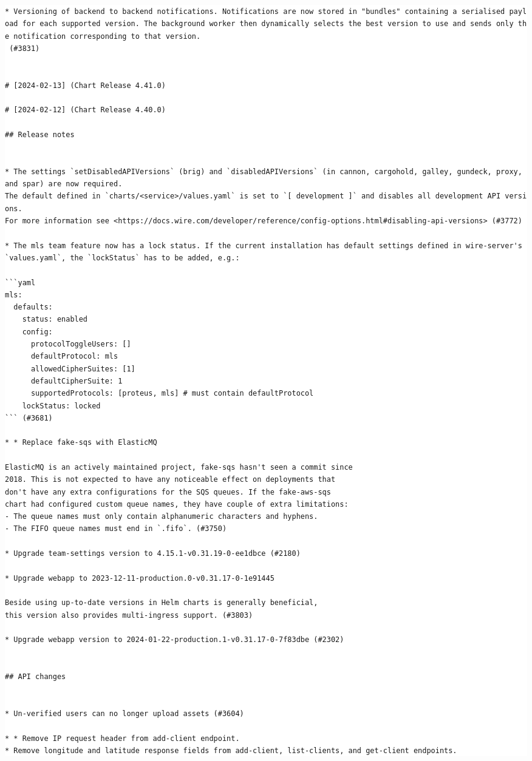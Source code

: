   ```
* Versioning of backend to backend notifications. Notifications are now stored in "bundles" containing a serialised payload for each supported version. The background worker then dynamically selects the best version to use and sends only the notification corresponding to that version.
   (#3831)


# [2024-02-13] (Chart Release 4.41.0)

# [2024-02-12] (Chart Release 4.40.0)

## Release notes


* The settings `setDisabledAPIVersions` (brig) and `disabledAPIVersions` (in cannon, cargohold, galley, gundeck, proxy, and spar) are now required.
  The default defined in `charts/<service>/values.yaml` is set to `[ development ]` and disables all development API versions.
  For more information see <https://docs.wire.com/developer/reference/config-options.html#disabling-api-versions> (#3772)

* The mls team feature now has a lock status. If the current installation has default settings defined in wire-server's `values.yaml`, the `lockStatus` has to be added, e.g.:

  ```yaml
  mls:
    defaults:
      status: enabled
      config:
        protocolToggleUsers: []
        defaultProtocol: mls
        allowedCipherSuites: [1]
        defaultCipherSuite: 1
        supportedProtocols: [proteus, mls] # must contain defaultProtocol
      lockStatus: locked
  ``` (#3681)

* * Replace fake-sqs with ElasticMQ

  ElasticMQ is an actively maintained project, fake-sqs hasn't seen a commit since
  2018. This is not expected to have any noticeable effect on deployments that
  don't have any extra configurations for the SQS queues. If the fake-aws-sqs
  chart had configured custom queue names, they have couple of extra limitations:
  - The queue names must only contain alphanumeric characters and hyphens.
  - The FIFO queue names must end in `.fifo`. (#3750)

* Upgrade team-settings version to 4.15.1-v0.31.19-0-ee1dbce (#2180)

* Upgrade webapp to 2023-12-11-production.0-v0.31.17-0-1e91445

  Beside using up-to-date versions in Helm charts is generally beneficial,
  this version also provides multi-ingress support. (#3803)

* Upgrade webapp version to 2024-01-22-production.1-v0.31.17-0-7f83dbe (#2302)


## API changes


* Un-verified users can no longer upload assets (#3604)

* * Remove IP request header from add-client endpoint.
  * Remove longitude and latitude response fields from add-client, list-clients, and get-client endpoints.
  ```